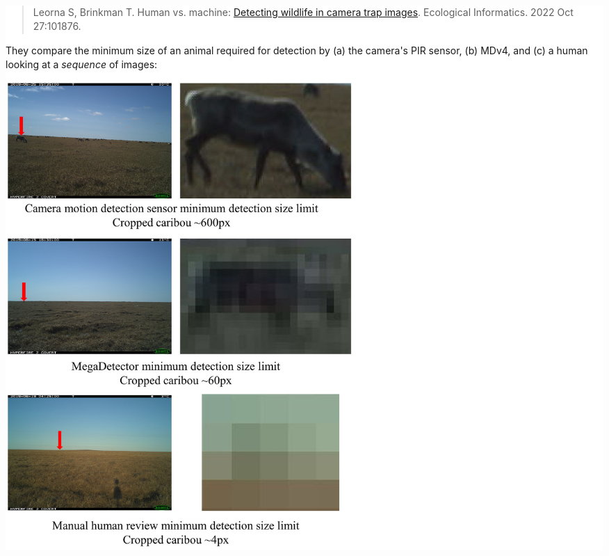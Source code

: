 > Leorna S, Brinkman T. Human vs. machine: [Detecting wildlife in camera trap images](https://www.sciencedirect.com/science/article/pii/S1574954122003260). Ecological Informatics. 2022 Oct 27:101876.

They compare the minimum size of an animal required for detection by (a) the camera's PIR sensor, (b) MDv4, and (c) a human looking at a <i>sequence</i> of images:

<img src="images/failure-examples/leorna-2022-figure.jpg" width="500">
